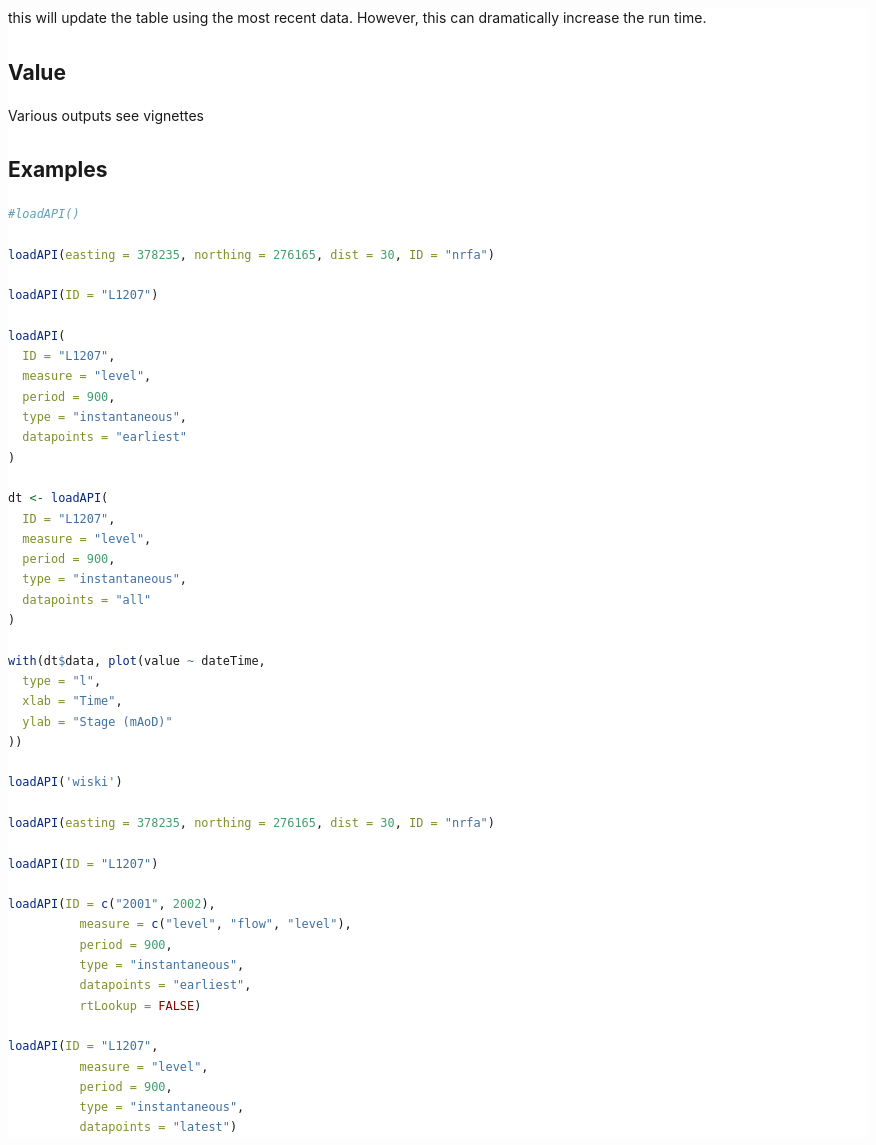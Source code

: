 this will update the table using the most recent data. However, this can
dramatically increase the run time.

## Value

Various outputs see vignettes

## Examples

```r
#loadAPI()

loadAPI(easting = 378235, northing = 276165, dist = 30, ID = "nrfa")

loadAPI(ID = "L1207")

loadAPI(
  ID = "L1207",
  measure = "level",
  period = 900,
  type = "instantaneous",
  datapoints = "earliest"
)

dt <- loadAPI(
  ID = "L1207",
  measure = "level",
  period = 900,
  type = "instantaneous",
  datapoints = "all"
)

with(dt$data, plot(value ~ dateTime,
  type = "l",
  xlab = "Time",
  ylab = "Stage (mAoD)"
))

loadAPI('wiski')

loadAPI(easting = 378235, northing = 276165, dist = 30, ID = "nrfa")

loadAPI(ID = "L1207")

loadAPI(ID = c("2001", 2002),
          measure = c("level", "flow", "level"),
          period = 900,
          type = "instantaneous",
          datapoints = "earliest",
          rtLookup = FALSE)

loadAPI(ID = "L1207",
          measure = "level",
          period = 900,
          type = "instantaneous",
          datapoints = "latest")
```
